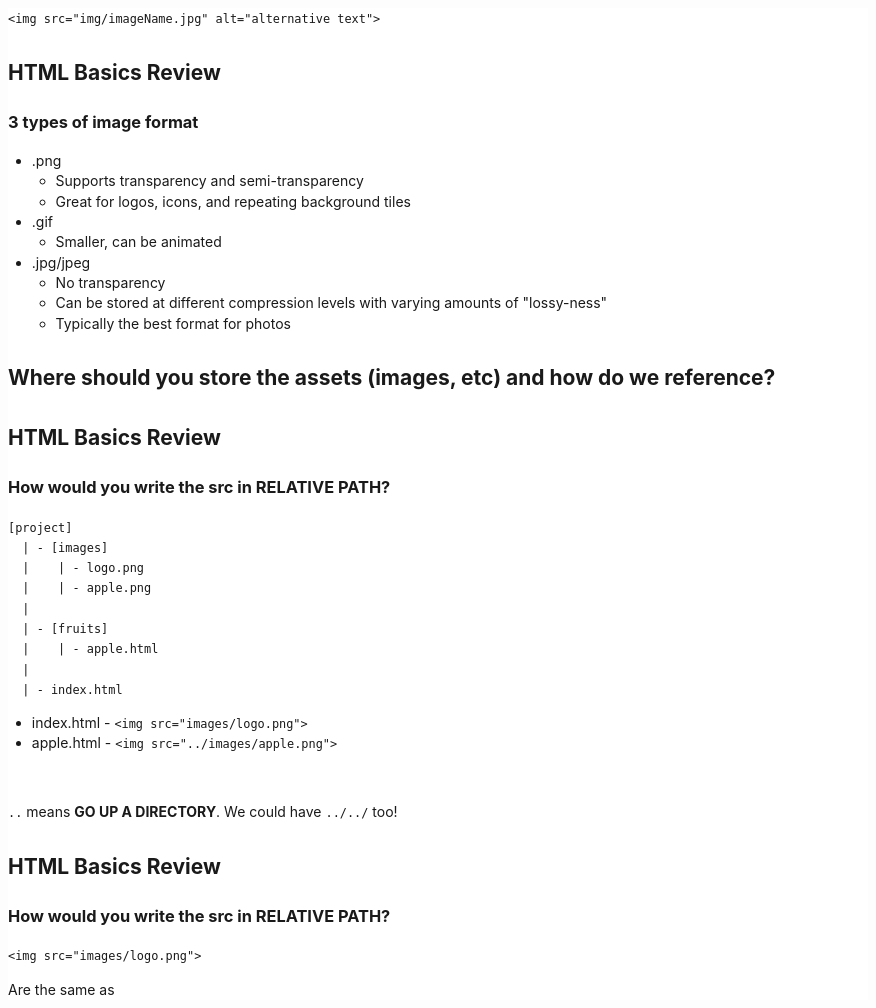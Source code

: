 ```<img src="img/imageName.jpg" alt="alternative text">```


## HTML Basics Review
<aside class="notes"></aside>

### 3 types of image format

* .png
  * Supports transparency and semi-transparency
  * Great for logos, icons, and repeating background tiles
* .gif
  * Smaller, can be animated
* .jpg/jpeg
  * No transparency
  * Can be stored at different compression levels with varying amounts of "lossy-ness"
  * Typically the best format for photos



## Where should you store the assets (images, etc) and how do we reference?



## HTML Basics Review
<aside class="notes"></aside>

### How would you write the src in RELATIVE PATH?

```
[project]
  | - [images]
  |    | - logo.png
  |    | - apple.png
  |
  | - [fruits]
  |    | - apple.html
  |    
  | - index.html
```

* index.html - ```<img src="images/logo.png">```
* apple.html - ```<img src="../images/apple.png">```

<br>

```..``` means **GO UP A DIRECTORY**. We could have ```../../``` too!



## HTML Basics Review
<aside class="notes"></aside>

### How would you write the src in RELATIVE PATH?

```<img src="images/logo.png">```

Are the same as

```
